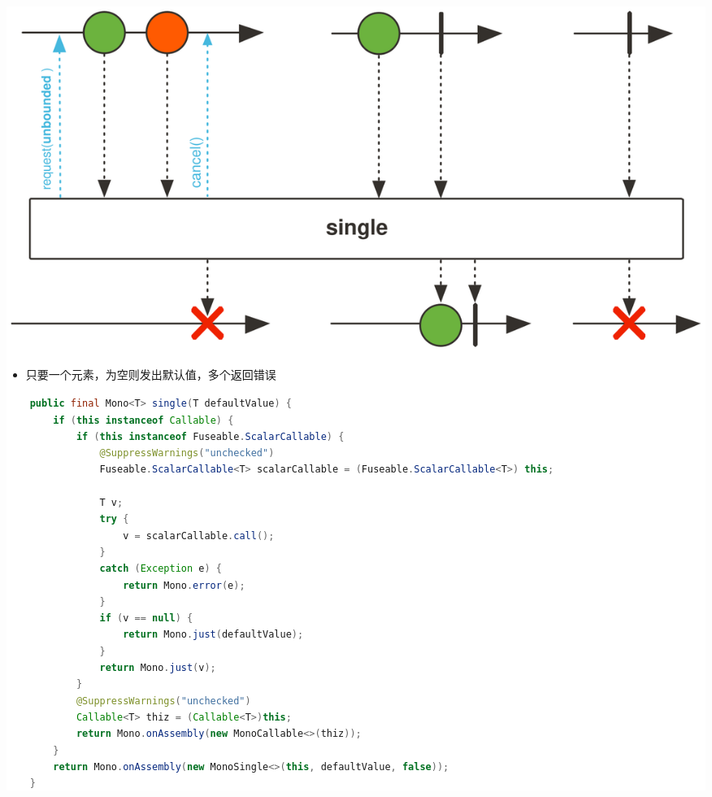 ![](svg/singleForFlux.svg)

- 只要一个元素，为空则发出默认值，多个返回错误
```java
    public final Mono<T> single(T defaultValue) {
        if (this instanceof Callable) {
            if (this instanceof Fuseable.ScalarCallable) {
	            @SuppressWarnings("unchecked")
                Fuseable.ScalarCallable<T> scalarCallable = (Fuseable.ScalarCallable<T>) this;

	            T v;
	            try {
		            v = scalarCallable.call();
	            }
	            catch (Exception e) {
		            return Mono.error(e);
	            }
	            if (v == null) {
	                return Mono.just(defaultValue);
                }
                return Mono.just(v);
            }
	        @SuppressWarnings("unchecked")
	        Callable<T> thiz = (Callable<T>)this;
	        return Mono.onAssembly(new MonoCallable<>(thiz));
        }
		return Mono.onAssembly(new MonoSingle<>(this, defaultValue, false));
	}
```